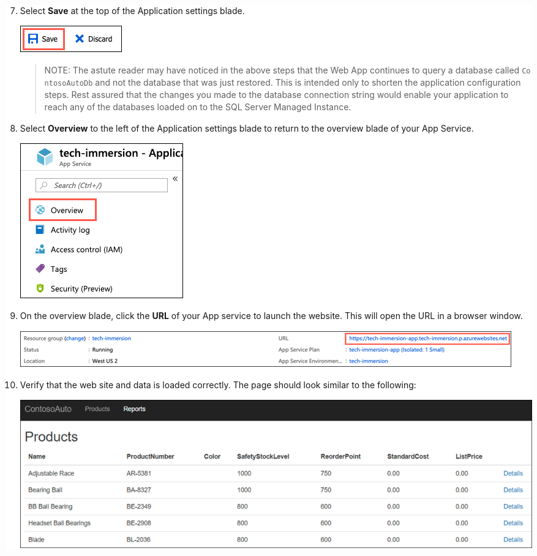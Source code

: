 7. Select **Save** at the top of the Application settings blade.

   ![The save button on the Application settings blade is highlighted.](media/application-settings-save.png "Save")

   > NOTE: The astute reader may have noticed in the above steps that the Web App continues to query a database called `ContosoAutoDb` and not the database that was just restored. This is intended only to shorten the application configuration steps. Rest assured that the changes you made to the database connection string would enable your application to reach any of the databases loaded on to the SQL Server Managed Instance.

8. Select **Overview** to the left of the Application settings blade to return to the overview blade of your App Service.

   ![Overview is highlighted on the left-hand menu for App Service](media/app-service-overview-menu-item.png "Overview menu item")

9. On the overview blade, click the **URL** of your App service to launch the website. This will open the URL in a browser window.

   ![The App service URL is highlighted.](media/app-service-url.png "App service URL")

10. Verify that the web site and data is loaded correctly. The page should look similar to the following:

    ![Screenshot of the ContosoAuto Operations Web App.](media/contosoauto-web-app.png "ContosoAuto Web")
